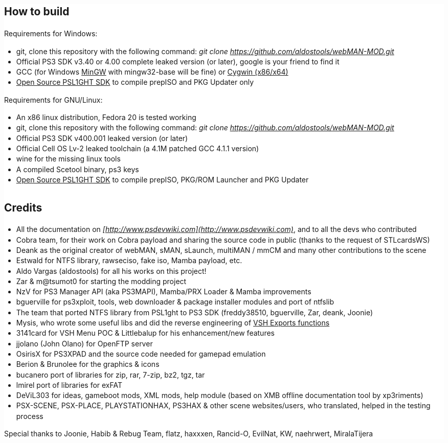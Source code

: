 ## How to build
Requirements for Windows:
- git, clone this repository with the following command: *git clone https://github.com/aldostools/webMAN-MOD.git*
- Official PS3 SDK v3.40 or 4.00 complete leaked version (or later), google is your friend to find it
- GCC (for Windows [MinGW](http://sourceforge.net/projects/mingw) with mingw32-base will be fine) or [Cygwin (x86/x64)](https://cygwin.com/install.html)
- [Open Source PSL1GHT SDK](https://github.com/Estwald/PSDK3v2) to compile prepISO and PKG Updater only

Requirements for GNU/Linux:
- An x86 linux distribution, Fedora 20 is tested working
- git, clone this repository with the following command: *git clone https://github.com/aldostools/webMAN-MOD.git*
- Official PS3 SDK v400.001 leaked version (or later)
- Official Cell OS Lv-2 leaked toolchain (a 4.1M patched GCC 4.1.1 version)
- wine for the missing linux tools
- A compiled Scetool binary, ps3 keys
- [Open Source PSL1GHT SDK](https://github.com/Estwald/PSDK3v2) to compile prepISO, PKG/ROM Launcher and PKG Updater

## Credits
- All the documentation on *[http://www.psdevwiki.com](http://www.psdevwiki.com)*, and to all the devs who contributed
- Cobra team, for their work on Cobra payload and sharing the source code in public (thanks to the request of STLcardsWS)
- Deank as the original creator of webMAN, sMAN, sLaunch, multiMAN / mmCM and many other contributions to the scene
- Estwald for NTFS library, rawseciso, fake iso, Mamba payload, etc.
- Aldo Vargas (aldostools) for all his works on this project!
- Zar & m@tsumot0 for starting the modding project
- NzV for PS3 Manager API (aka PS3MAPI), Mamba/PRX Loader & Mamba improvements
- bguerville for ps3xploit, tools, web downloader & package installer modules and port of ntfslib
- The team that ported NTFS library from PSL1ght to PS3 SDK (freddy38510, bguerville, Zar, deank, Joonie)
- Mysis, who wrote some useful libs and did the reverse engineering of [VSH Exports functions](http://www.ps3devwiki.com/ps3/VSH#Exports)
- 3141card for VSH Menu POC & Littlebalup for his enhancement/new features
- jjolano (John Olano) for OpenFTP server
- OsirisX for PS3XPAD and the source code needed for gamepad emulation
- Berion & Brunolee for the graphics & icons
- bucanero port of libraries for zip, rar, 7-zip, bz2, tgz, tar
- lmirel port of libraries for exFAT
- DeViL303 for ideas, gameboot mods, XML mods, help module (based on XMB offline documentation tool by xp3riments)
- PSX-SCENE, PSX-PLACE, PLAYSTATIONHAX, PS3HAX & other scene websites/users, who translated, helped in the testing process

Special thanks to Joonie, Habib & Rebug Team, flatz, haxxxen, Rancid-O, EvilNat, KW, naehrwert, MiralaTijera
